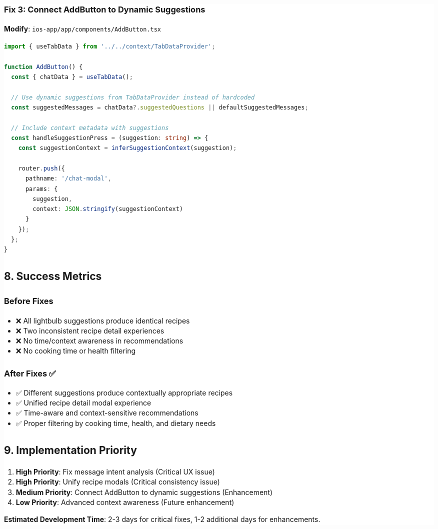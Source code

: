 ### Fix 3: Connect AddButton to Dynamic Suggestions

**Modify**: `ios-app/app/components/AddButton.tsx`

```typescript
import { useTabData } from '../../context/TabDataProvider';

function AddButton() {
  const { chatData } = useTabData();
  
  // Use dynamic suggestions from TabDataProvider instead of hardcoded
  const suggestedMessages = chatData?.suggestedQuestions || defaultSuggestedMessages;
  
  // Include context metadata with suggestions
  const handleSuggestionPress = (suggestion: string) => {
    const suggestionContext = inferSuggestionContext(suggestion);
    
    router.push({
      pathname: '/chat-modal',
      params: { 
        suggestion,
        context: JSON.stringify(suggestionContext)
      }
    });
  };
}
```

## 8. Success Metrics

### Before Fixes
- ❌ All lightbulb suggestions produce identical recipes
- ❌ Two inconsistent recipe detail experiences  
- ❌ No time/context awareness in recommendations
- ❌ No cooking time or health filtering

### After Fixes ✅
- ✅ Different suggestions produce contextually appropriate recipes
- ✅ Unified recipe detail modal experience
- ✅ Time-aware and context-sensitive recommendations
- ✅ Proper filtering by cooking time, health, and dietary needs

## 9. Implementation Priority

1. **High Priority**: Fix message intent analysis (Critical UX issue)
2. **High Priority**: Unify recipe modals (Critical consistency issue)  
3. **Medium Priority**: Connect AddButton to dynamic suggestions (Enhancement)
4. **Low Priority**: Advanced context awareness (Future enhancement)

**Estimated Development Time**: 2-3 days for critical fixes, 1-2 additional days for enhancements.